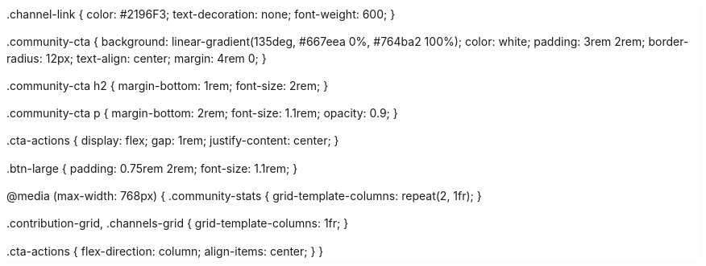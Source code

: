 .channel-link {
  color: #2196F3;
  text-decoration: none;
  font-weight: 600;
}

.community-cta {
  background: linear-gradient(135deg, #667eea 0%, #764ba2 100%);
  color: white;
  padding: 3rem 2rem;
  border-radius: 12px;
  text-align: center;
  margin: 4rem 0;
}

.community-cta h2 {
  margin-bottom: 1rem;
  font-size: 2rem;
}

.community-cta p {
  margin-bottom: 2rem;
  font-size: 1.1rem;
  opacity: 0.9;
}

.cta-actions {
  display: flex;
  gap: 1rem;
  justify-content: center;
}

.btn-large {
  padding: 0.75rem 2rem;
  font-size: 1.1rem;
}

@media (max-width: 768px) {
  .community-stats {
    grid-template-columns: repeat(2, 1fr);
  }
  
  .contribution-grid,
  .channels-grid {
    grid-template-columns: 1fr;
  }
  
  .cta-actions {
    flex-direction: column;
    align-items: center;
  }
}
</style>
